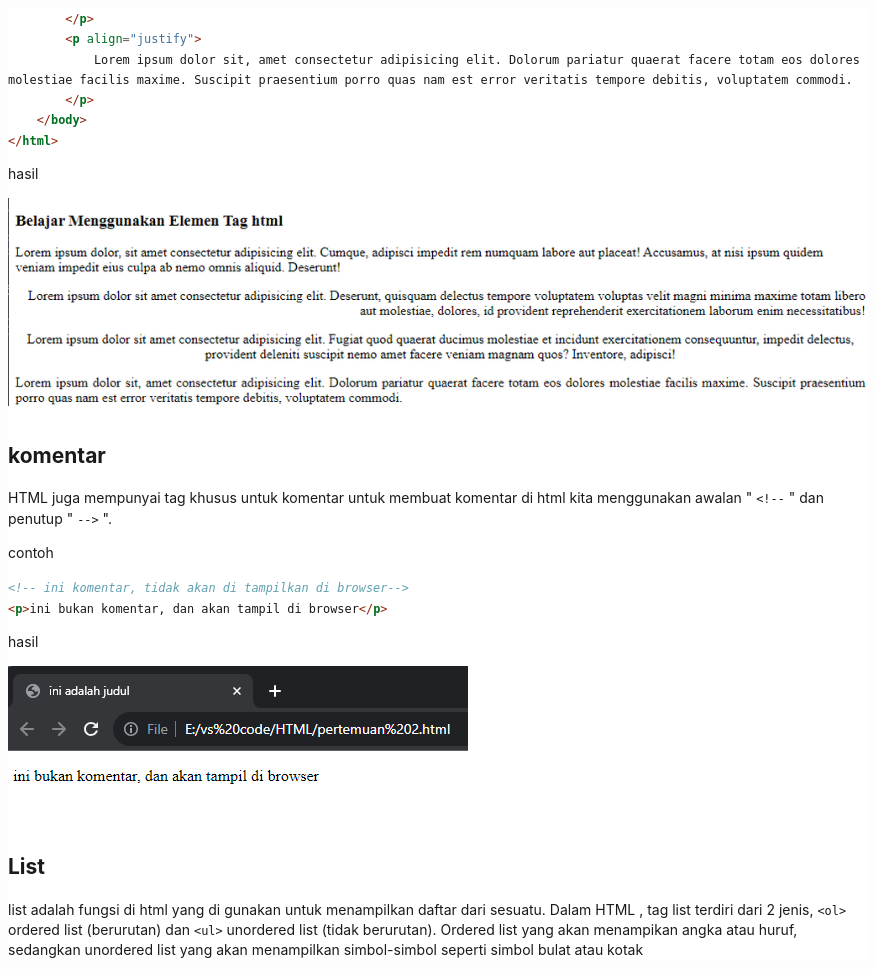 ```html
        </p>
        <p align="justify">
            Lorem ipsum dolor sit, amet consectetur adipisicing elit. Dolorum pariatur quaerat facere totam eos dolores molestiae facilis maxime. Suscipit praesentium porro quas nam est error veritatis tempore debitis, voluptatem commodi.
        </p>
    </body>
</html>
```

hasil

![](../aset/ss11.png)

## komentar
HTML juga mempunyai tag khusus untuk komentar untuk membuat komentar di html kita menggunakan awalan  " `<!--` " dan penutup " `-->` ".


contoh 
```html
<!-- ini komentar, tidak akan di tampilkan di browser-->
<p>ini bukan komentar, dan akan tampil di browser</p>
```

hasil

![](../aset/ss12.png)

## List
list adalah fungsi di html yang di gunakan untuk menampilkan daftar dari sesuatu. Dalam HTML , tag list terdiri dari 2 jenis, `<ol>` ordered list (berurutan) dan `<ul>` unordered list (tidak berurutan). Ordered list yang akan menampikan angka atau huruf, sedangkan unordered list yang akan menampilkan simbol-simbol seperti simbol bulat atau kotak
